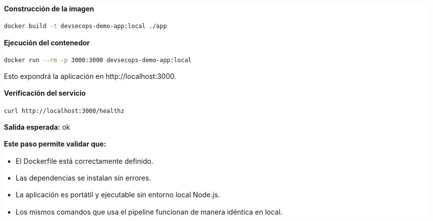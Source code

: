 **Construcción de la imagen**
 ```bash
docker build -t devsecops-demo-app:local ./app
```
**Ejecución del contenedor**
```bash
docker run --rm -p 3000:3000 devsecops-demo-app:local
```

Esto expondrá la aplicación en http://localhost:3000.

**Verificación del servicio**
```bash
curl http://localhost:3000/healthz
```

**Salida esperada:**
ok

**Este paso permite validar que:**

- El Dockerfile está correctamente definido.

- Las dependencias se instalan sin errores.

- La aplicación es portátil y ejecutable sin entorno local Node.js.

- Los mismos comandos que usa el pipeline funcionan de manera idéntica en local.